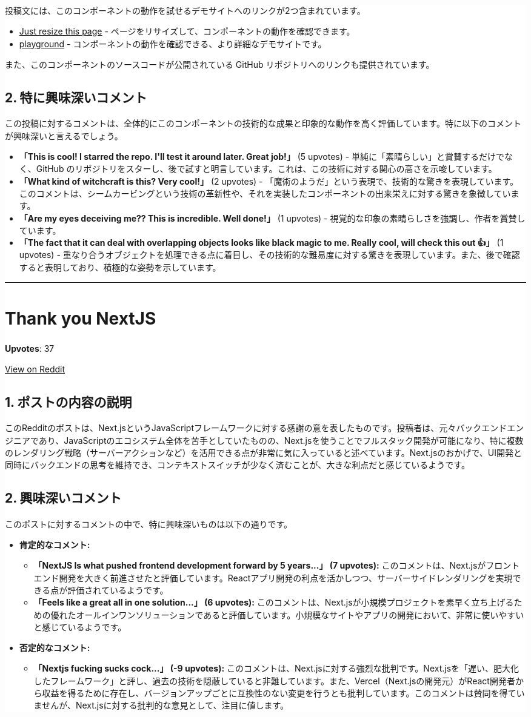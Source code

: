 投稿文には、このコンポーネントの動作を試せるデモサイトへのリンクが2つ含まれています。
*   [Just resize this page](https://voicengo.github.io/img-responsive/public/responsive-demo.html) - ページをリサイズして、コンポーネントの動作を確認できます。
*   [playground](https://voicengo.github.io/img-responsive/public/) - コンポーネントの動作を確認できる、より詳細なデモサイトです。

また、このコンポーネントのソースコードが公開されている GitHub リポジトリへのリンクも提供されています。

## 2. 特に興味深いコメント

この投稿に対するコメントは、全体的にこのコンポーネントの技術的な成果と印象的な動作を高く評価しています。特に以下のコメントが興味深いと言えるでしょう。

*   **「This is cool! I starred the repo. I'll test it around later. Great job!」** (5 upvotes) - 単純に「素晴らしい」と賞賛するだけでなく、GitHub のリポジトリをスターし、後で試すと明言しています。これは、この技術に対する関心の高さを示唆しています。
*   **「What kind of witchcraft is this? Very cool!」** (2 upvotes) - 「魔術のようだ」という表現で、技術的な驚きを表現しています。このコメントは、シームカービングという技術の革新性や、それを実装したコンポーネントの出来栄えに対する驚きを象徴しています。
*   **「Are my eyes deceiving me?? This is incredible. Well done!」** (1 upvotes) - 視覚的な印象の素晴らしさを強調し、作者を賞賛しています。
*   **「The fact that it can deal with overlapping objects looks like black magic to me. Really cool, will check this out 👍」** (1 upvotes) - 重なり合うオブジェクトを処理できる点に着目し、その技術的な難易度に対する驚きを表現しています。また、後で確認すると表明しており、積極的な姿勢を示しています。


---

# Thank you NextJS

**Upvotes**: 37



[View on Reddit](https://www.reddit.com/r/nextjs/comments/1lh36gc/thank_you_nextjs/)

## 1. ポストの内容の説明

このRedditのポストは、Next.jsというJavaScriptフレームワークに対する感謝の意を表したものです。投稿者は、元々バックエンドエンジニアであり、JavaScriptのエコシステム全体を苦手としていたものの、Next.jsを使うことでフルスタック開発が可能になり、特に複数のレンダリング戦略（サーバーアクションなど）を活用できる点が非常に気に入っていると述べています。Next.jsのおかげで、UI開発と同時にバックエンドの思考を維持でき、コンテキストスイッチが少なく済むことが、大きな利点だと感じているようです。

## 2. 興味深いコメント

このポストに対するコメントの中で、特に興味深いものは以下の通りです。

*   **肯定的なコメント:**

    *   **「NextJS Is what pushed frontend development forward by 5 years...」 (7 upvotes):** このコメントは、Next.jsがフロントエンド開発を大きく前進させたと評価しています。Reactアプリ開発の利点を活かしつつ、サーバーサイドレンダリングを実現できる点が評価されているようです。
    *   **「Feels like a great all in one solution...」 (6 upvotes):** このコメントは、Next.jsが小規模プロジェクトを素早く立ち上げるための優れたオールインワンソリューションであると評価しています。小規模なサイトやアプリの開発において、非常に使いやすいと感じているようです。
*   **否定的なコメント:**

    *   **「Nextjs fucking sucks cock...」 (-9 upvotes):** このコメントは、Next.jsに対する強烈な批判です。Next.jsを「遅い、肥大化したフレームワーク」と評し、過去の技術を隠蔽していると非難しています。また、Vercel（Next.jsの開発元）がReact開発者から収益を得るために存在し、バージョンアップごとに互換性のない変更を行うとも批判しています。このコメントは賛同を得ていませんが、Next.jsに対する批判的な意見として、注目に値します。
